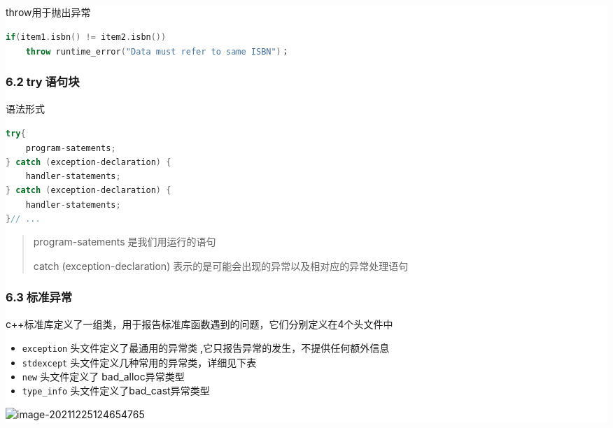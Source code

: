 throw用于抛出异常

```cpp
if(item1.isbn() != item2.isbn())
    throw runtime_error("Data must refer to same ISBN")；
```



### 6.2 try 语句块

语法形式

```cpp
try{
    program-satements;
} catch (exception-declaration) {
    handler-statements;
} catch (exception-declaration) {
    handler-statements;
}// ...
```



>  program-satements 是我们用运行的语句
>
> catch (exception-declaration) 表示的是可能会出现的异常以及相对应的异常处理语句



### 6.3 标准异常

c++标准库定义了一组类，用于报告标准库函数遇到的问题，它们分别定义在4个头文件中

- `exception` 头文件定义了最通用的异常类 ,它只报告异常的发生，不提供任何额外信息
- `stdexcept` 头文件定义几种常用的异常类，详细见下表
- `new` 头文件定义了 bad_alloc异常类型
- `type_info` 头文件定义了bad_cast异常类型

![image-20211225124654765](https://kinvy-images.oss-cn-beijing.aliyuncs.com/Images/image-20211225124654765.png)